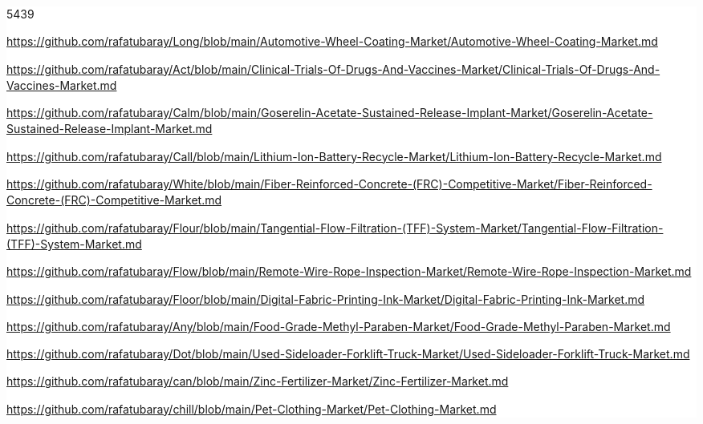 5439</p><p><a href="https://github.com/rafatubaray/Long/blob/main/Automotive-Wheel-Coating-Market/Automotive-Wheel-Coating-Market.md">https://github.com/rafatubaray/Long/blob/main/Automotive-Wheel-Coating-Market/Automotive-Wheel-Coating-Market.md</a></p><p><a href="https://github.com/rafatubaray/Act/blob/main/Clinical-Trials-Of-Drugs-And-Vaccines-Market/Clinical-Trials-Of-Drugs-And-Vaccines-Market.md">https://github.com/rafatubaray/Act/blob/main/Clinical-Trials-Of-Drugs-And-Vaccines-Market/Clinical-Trials-Of-Drugs-And-Vaccines-Market.md</a></p><p><a href="https://github.com/rafatubaray/Calm/blob/main/Goserelin-Acetate-Sustained-Release-Implant-Market/Goserelin-Acetate-Sustained-Release-Implant-Market.md">https://github.com/rafatubaray/Calm/blob/main/Goserelin-Acetate-Sustained-Release-Implant-Market/Goserelin-Acetate-Sustained-Release-Implant-Market.md</a></p><p><a href="https://github.com/rafatubaray/Call/blob/main/Lithium-Ion-Battery-Recycle-Market/Lithium-Ion-Battery-Recycle-Market.md">https://github.com/rafatubaray/Call/blob/main/Lithium-Ion-Battery-Recycle-Market/Lithium-Ion-Battery-Recycle-Market.md</a></p><p><a href="https://github.com/rafatubaray/White/blob/main/Fiber-Reinforced-Concrete-(FRC)-Competitive-Market/Fiber-Reinforced-Concrete-(FRC)-Competitive-Market.md">https://github.com/rafatubaray/White/blob/main/Fiber-Reinforced-Concrete-(FRC)-Competitive-Market/Fiber-Reinforced-Concrete-(FRC)-Competitive-Market.md</a></p><p><a href="https://github.com/rafatubaray/Flour/blob/main/Tangential-Flow-Filtration-(TFF)-System-Market/Tangential-Flow-Filtration-(TFF)-System-Market.md">https://github.com/rafatubaray/Flour/blob/main/Tangential-Flow-Filtration-(TFF)-System-Market/Tangential-Flow-Filtration-(TFF)-System-Market.md</a></p><p><a href="https://github.com/rafatubaray/Flow/blob/main/Remote-Wire-Rope-Inspection-Market/Remote-Wire-Rope-Inspection-Market.md">https://github.com/rafatubaray/Flow/blob/main/Remote-Wire-Rope-Inspection-Market/Remote-Wire-Rope-Inspection-Market.md</a></p><p><a href="https://github.com/rafatubaray/Floor/blob/main/Digital-Fabric-Printing-Ink-Market/Digital-Fabric-Printing-Ink-Market.md">https://github.com/rafatubaray/Floor/blob/main/Digital-Fabric-Printing-Ink-Market/Digital-Fabric-Printing-Ink-Market.md</a></p><p><a href="https://github.com/rafatubaray/Any/blob/main/Food-Grade-Methyl-Paraben-Market/Food-Grade-Methyl-Paraben-Market.md">https://github.com/rafatubaray/Any/blob/main/Food-Grade-Methyl-Paraben-Market/Food-Grade-Methyl-Paraben-Market.md</a></p><p><a href="https://github.com/rafatubaray/Dot/blob/main/Used-Sideloader-Forklift-Truck-Market/Used-Sideloader-Forklift-Truck-Market.md">https://github.com/rafatubaray/Dot/blob/main/Used-Sideloader-Forklift-Truck-Market/Used-Sideloader-Forklift-Truck-Market.md</a></p><p><a href="https://github.com/rafatubaray/can/blob/main/Zinc-Fertilizer-Market/Zinc-Fertilizer-Market.md">https://github.com/rafatubaray/can/blob/main/Zinc-Fertilizer-Market/Zinc-Fertilizer-Market.md</a></p><p><a href="https://github.com/rafatubaray/chill/blob/main/Pet-Clothing-Market/Pet-Clothing-Market.md">https://github.com/rafatubaray/chill/blob/main/Pet-Clothing-Market/Pet-Clothing-Market.md</a></p>
